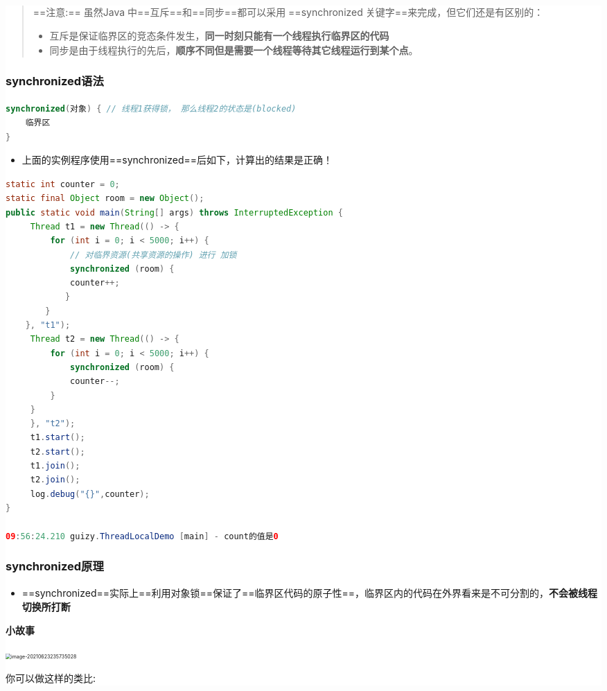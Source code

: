 > ==注意:== 虽然Java 中==互斥==和==同步==都可以采用 ==synchronized 关键字==来完成，但它们还是有区别的：
>
> - 互斥是保证临界区的竞态条件发生，**同一时刻只能有一个线程执行临界区的代码**
> - 同步是由于线程执行的先后，**顺序不同但是需要一个线程等待其它线程运行到某个点**。

### synchronized语法

```java
synchronized(对象) { // 线程1获得锁， 那么线程2的状态是(blocked)
 	临界区
}
```

- 上面的实例程序使用==synchronized==后如下，计算出的结果是正确！

```java
static int counter = 0;
static final Object room = new Object();
public static void main(String[] args) throws InterruptedException {
     Thread t1 = new Thread(() -> {
         for (int i = 0; i < 5000; i++) {
         	 // 对临界资源(共享资源的操作) 进行 加锁
             synchronized (room) {
             counter++;
        	}
 		}
 	}, "t1");
     Thread t2 = new Thread(() -> {
         for (int i = 0; i < 5000; i++) {
             synchronized (room) {
             counter--;
         }
     }
     }, "t2");
     t1.start();
     t2.start();
     t1.join();
     t2.join();
     log.debug("{}",counter);
}

09:56:24.210 guizy.ThreadLocalDemo [main] - count的值是0
```

### synchronized原理

- ==synchronized==实际上==利用对象锁==保证了==临界区代码的原子性==，临界区内的代码在外界看来是不可分割的，**不会被线程切换所打断**

**小故事**

<img src="/Users/qianwei/Library/Application Support/typora-user-images/image-20210623235735028.png" alt="image-20210623235735028" style="zoom:50%;" />

你可以做这样的类比:


[成员变量、类变量、局部变量的区别]: https://blog.csdn.net/du_minchao/article/details/48881637